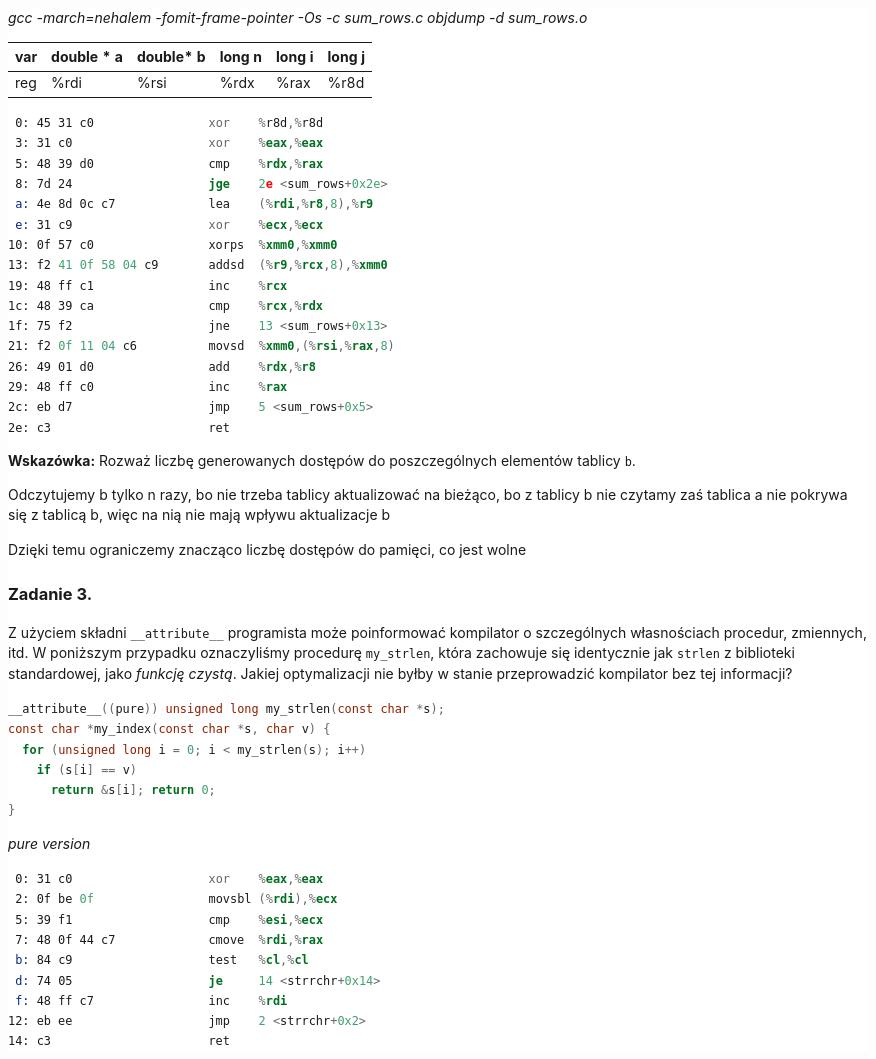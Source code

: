 *gcc -march=nehalem -fomit-frame-pointer -Os -c sum_rows.c*
*objdump -d sum_rows.o*

| var | double * a | double* b | long n | long i | long j |
|-----|------------|-----------|--------|--------|--------|
| reg | %rdi       | %rsi      | %rdx   | %rax   | %r8d   |

```asm
 0:	45 31 c0             	xor    %r8d,%r8d
 3:	31 c0                	xor    %eax,%eax
 5:	48 39 d0             	cmp    %rdx,%rax
 8:	7d 24                	jge    2e <sum_rows+0x2e>
 a:	4e 8d 0c c7          	lea    (%rdi,%r8,8),%r9
 e:	31 c9                	xor    %ecx,%ecx
10:	0f 57 c0             	xorps  %xmm0,%xmm0
13:	f2 41 0f 58 04 c9    	addsd  (%r9,%rcx,8),%xmm0
19:	48 ff c1             	inc    %rcx
1c:	48 39 ca             	cmp    %rcx,%rdx
1f:	75 f2                	jne    13 <sum_rows+0x13>
21:	f2 0f 11 04 c6       	movsd  %xmm0,(%rsi,%rax,8)
26:	49 01 d0             	add    %rdx,%r8
29:	48 ff c0             	inc    %rax
2c:	eb d7                	jmp    5 <sum_rows+0x5>
2e:	c3                   	ret
```

**Wskazówka:** Rozważ liczbę generowanych dostępów do poszczególnych
elementów tablicy `b`.

Odczytujemy b tylko n razy, bo nie trzeba tablicy aktualizować na bieżąco,
bo z tablicy b nie czytamy zaś tablica a nie pokrywa się z tablicą b, więc na nią nie mają wpływu aktualizacje b

Dzięki temu ograniczemy znacząco liczbę dostępów do pamięci, co jest wolne

### Zadanie 3.

Z użyciem składni `__attribute__` programista może
poinformować kompilator o szczególnych własnościach procedur, zmiennych,
itd. W poniższym przypadku oznaczyliśmy procedurę `my_strlen`, która
zachowuje się identycznie jak `strlen` z biblioteki standardowej, jako
*funkcję czystą*. Jakiej optymalizacji nie byłby w stanie przeprowadzić
kompilator bez tej informacji?

```c
__attribute__((pure)) unsigned long my_strlen(const char *s); 
const char *my_index(const char *s, char v) {
  for (unsigned long i = 0; i < my_strlen(s); i++)
    if (s[i] == v)
      return &s[i]; return 0;
}
```

*pure version*
```asm
 0:	31 c0                	xor    %eax,%eax
 2:	0f be 0f             	movsbl (%rdi),%ecx
 5:	39 f1                	cmp    %esi,%ecx
 7:	48 0f 44 c7          	cmove  %rdi,%rax
 b:	84 c9                	test   %cl,%cl
 d:	74 05                	je     14 <strrchr+0x14>
 f:	48 ff c7             	inc    %rdi
12:	eb ee                	jmp    2 <strrchr+0x2>
14:	c3                   	ret
```
